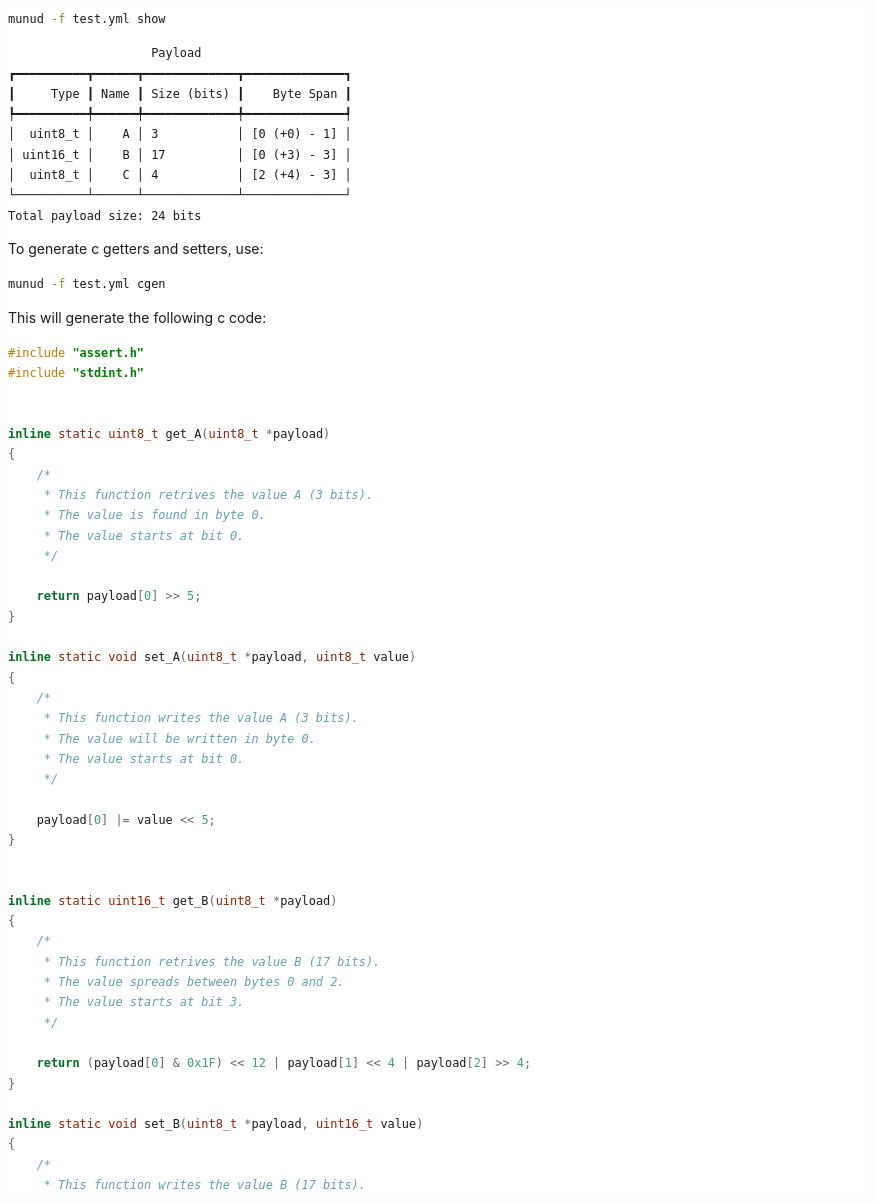 ```bash
munud -f test.yml show
```

```txt
                    Payload
┏━━━━━━━━━━┳━━━━━━┳━━━━━━━━━━━━━┳━━━━━━━━━━━━━━┓
┃     Type ┃ Name ┃ Size (bits) ┃    Byte Span ┃
┡━━━━━━━━━━╇━━━━━━╇━━━━━━━━━━━━━╇━━━━━━━━━━━━━━┩
│  uint8_t │    A │ 3           │ [0 (+0) - 1] │
│ uint16_t │    B │ 17          │ [0 (+3) - 3] │
│  uint8_t │    C │ 4           │ [2 (+4) - 3] │
└──────────┴──────┴─────────────┴──────────────┘
Total payload size: 24 bits
```

To generate c getters and setters, use:

```bash
munud -f test.yml cgen 
```

This will generate the following c code:

```c
#include "assert.h"
#include "stdint.h"
        

inline static uint8_t get_A(uint8_t *payload)
{
    /*
     * This function retrives the value A (3 bits).
     * The value is found in byte 0.
     * The value starts at bit 0.
     */

    return payload[0] >> 5;
}

inline static void set_A(uint8_t *payload, uint8_t value)
{
    /*
     * This function writes the value A (3 bits).
     * The value will be written in byte 0.
     * The value starts at bit 0.
     */

    payload[0] |= value << 5;
}


inline static uint16_t get_B(uint8_t *payload)
{
    /*
     * This function retrives the value B (17 bits).
     * The value spreads between bytes 0 and 2.
     * The value starts at bit 3.
     */

    return (payload[0] & 0x1F) << 12 | payload[1] << 4 | payload[2] >> 4;
}

inline static void set_B(uint8_t *payload, uint16_t value)
{
    /*
     * This function writes the value B (17 bits).
```